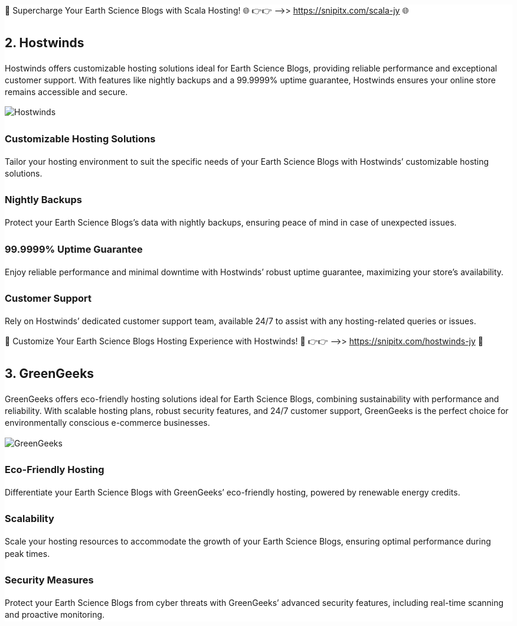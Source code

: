 🚀 Supercharge Your Earth Science Blogs with Scala Hosting! 🌐
👉👉 -->> https://snipitx.com/scala-jy 🌐

## 2. Hostwinds

Hostwinds offers customizable hosting solutions ideal for Earth Science Blogs, providing reliable performance and exceptional customer support. With features like nightly backups and a 99.9999% uptime guarantee, Hostwinds ensures your online store remains accessible and secure.

![Hostwinds](https://i.imgur.com/53aSNXx.jpeg "Hostwinds Hosting")

### Customizable Hosting Solutions
Tailor your hosting environment to suit the specific needs of your Earth Science Blogs with Hostwinds’ customizable hosting solutions.

### Nightly Backups
Protect your Earth Science Blogs’s data with nightly backups, ensuring peace of mind in case of unexpected issues.

### 99.9999% Uptime Guarantee
Enjoy reliable performance and minimal downtime with Hostwinds’ robust uptime guarantee, maximizing your store’s availability.

### Customer Support
Rely on Hostwinds’ dedicated customer support team, available 24/7 to assist with any hosting-related queries or issues.

🌟 Customize Your Earth Science Blogs Hosting Experience with Hostwinds! 🚀
👉👉 -->> https://snipitx.com/hostwinds-jy 🚀


## 3. GreenGeeks

GreenGeeks offers eco-friendly hosting solutions ideal for Earth Science Blogs, combining sustainability with performance and reliability. With scalable hosting plans, robust security features, and 24/7 customer support, GreenGeeks is the perfect choice for environmentally conscious e-commerce businesses.

![GreenGeeks](https://i.imgur.com/eEwuntu.jpg "GreenGeeks Hosting")

### Eco-Friendly Hosting
Differentiate your Earth Science Blogs with GreenGeeks’ eco-friendly hosting, powered by renewable energy credits.

### Scalability
Scale your hosting resources to accommodate the growth of your Earth Science Blogs, ensuring optimal performance during peak times.

### Security Measures
Protect your Earth Science Blogs from cyber threats with GreenGeeks’ advanced security features, including real-time scanning and proactive monitoring.
